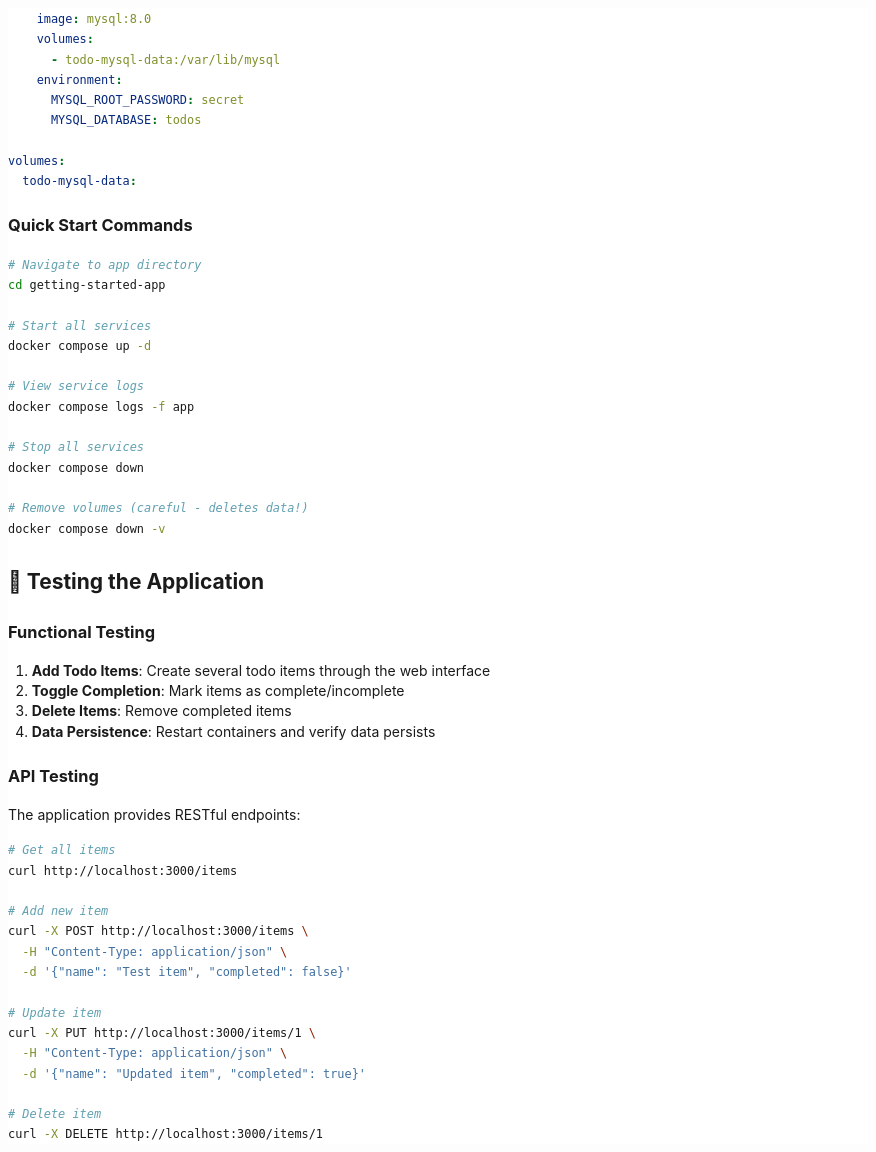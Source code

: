 ```yaml
    image: mysql:8.0
    volumes:
      - todo-mysql-data:/var/lib/mysql
    environment:
      MYSQL_ROOT_PASSWORD: secret
      MYSQL_DATABASE: todos

volumes:
  todo-mysql-data:
```

### Quick Start Commands

```bash
# Navigate to app directory
cd getting-started-app

# Start all services
docker compose up -d

# View service logs
docker compose logs -f app

# Stop all services
docker compose down

# Remove volumes (careful - deletes data!)
docker compose down -v
```

## 🧪 Testing the Application

### Functional Testing

1. **Add Todo Items**: Create several todo items through the web interface
2. **Toggle Completion**: Mark items as complete/incomplete
3. **Delete Items**: Remove completed items
4. **Data Persistence**: Restart containers and verify data persists

### API Testing

The application provides RESTful endpoints:

```bash
# Get all items
curl http://localhost:3000/items

# Add new item
curl -X POST http://localhost:3000/items \
  -H "Content-Type: application/json" \
  -d '{"name": "Test item", "completed": false}'

# Update item
curl -X PUT http://localhost:3000/items/1 \
  -H "Content-Type: application/json" \
  -d '{"name": "Updated item", "completed": true}'

# Delete item
curl -X DELETE http://localhost:3000/items/1
```
